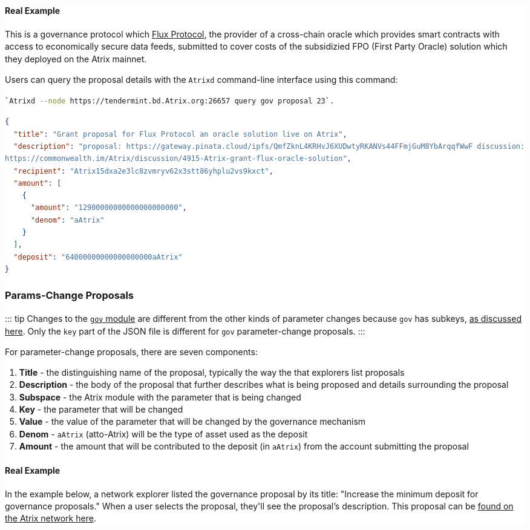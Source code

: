
#### Real Example

This is a governance protocol which [Flux Protocol](https://www.fluxprotocol.org/), the provider of a cross-chain oracle which provides smart contracts with access to economically secure data feeds, submitted to cover costs of the subsidizied FPO (First Party Oracle) solution which they deployed on the Atrix mainnet.

Users can query the proposal details with the `Atrixd` command-line interface using this command:

```bash
`Atrixd --node https://tendermint.bd.Atrix.org:26657 query gov proposal 23`.
```

```json
{
  "title": "Grant proposal for Flux Protocol an oracle solution live on Atrix",
  "description": "proposal: https://gateway.pinata.cloud/ipfs/QmfZknL4KRHvJ6XUDwtyRKANVs44FFmjGuM8YbArqqfWwF discussion: https://commonwealth.im/Atrix/discussion/4915-Atrix-grant-flux-oracle-solution",
  "recipient": "Atrix15dxa2e3lc8zvmryv62x3stt86yhplu2vs9kxct",
  "amount": [
    {
      "amount": "12900000000000000000000",
      "denom": "aAtrix"
    }
  ],
  "deposit": "64000000000000000000aAtrix"
}
```

### Params-Change Proposals

::: tip
Changes to the [`gov` module](./overview.md) are different from the other kinds of parameter changes because `gov` has subkeys, [as discussed here](https://github.com/cosmos/cosmos-sdk/issues/5800). Only the `key` part of the JSON file is different for `gov` parameter-change proposals.
:::

For parameter-change proposals, there are seven components:

1. **Title** - the distinguishing name of the proposal, typically the way the that explorers list proposals
2. **Description** - the body of the proposal that further describes what is being proposed and details surrounding the proposal
3. **Subspace** - the Atrix module with the parameter that is being changed
4. **Key** - the parameter that will be changed
5. **Value** - the value of the parameter that will be changed by the governance mechanism
6. **Denom** - `aAtrix` (atto-Atrix) will be the type of asset used as the deposit
7. **Amount** - the amount that will be contributed to the deposit (in `aAtrix`) from the account submitting the proposal

#### Real Example

In the example below, a network explorer listed the governance proposal by its title: "Increase the minimum deposit for governance proposals." When a user selects the proposal, they'll see the proposal’s description. This proposal can be [found on the Atrix network here](https://commonwealth.im/Atrix/proposal/7-increase-the-minimum-deposit-for-governance-proposals).

